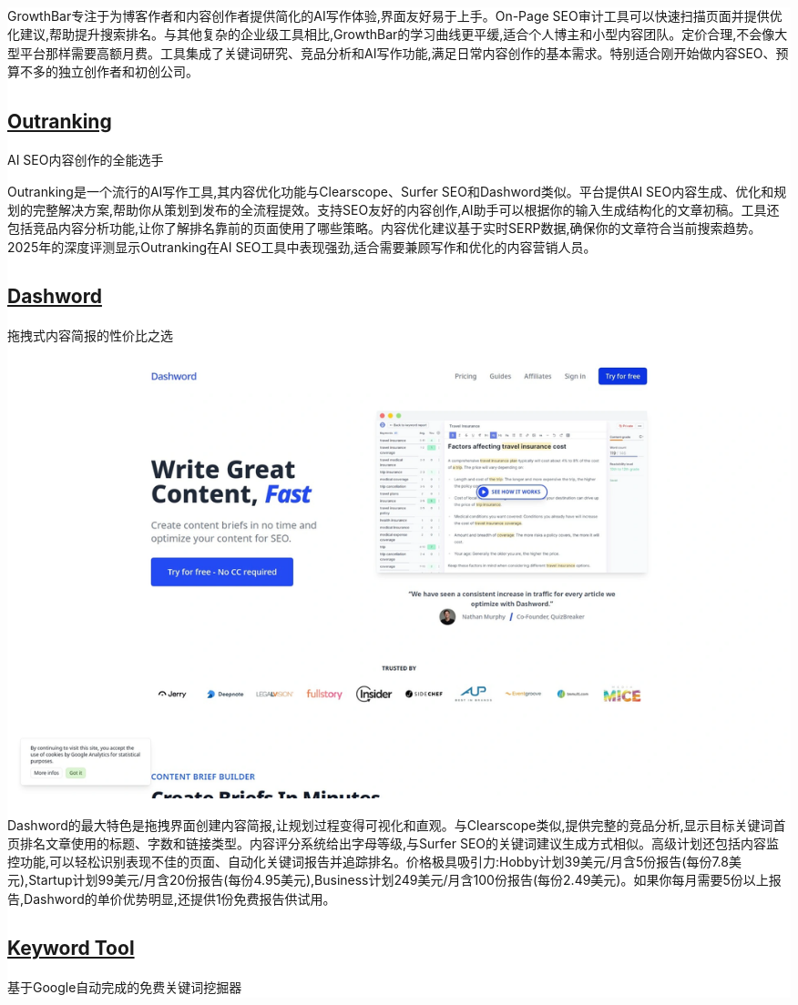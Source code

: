 
GrowthBar专注于为博客作者和内容创作者提供简化的AI写作体验,界面友好易于上手。On-Page SEO审计工具可以快速扫描页面并提供优化建议,帮助提升搜索排名。与其他复杂的企业级工具相比,GrowthBar的学习曲线更平缓,适合个人博主和小型内容团队。定价合理,不会像大型平台那样需要高额月费。工具集成了关键词研究、竞品分析和AI写作功能,满足日常内容创作的基本需求。特别适合刚开始做内容SEO、预算不多的独立创作者和初创公司。

## **[Outranking](https://www.outranking.io)**

AI SEO内容创作的全能选手

Outranking是一个流行的AI写作工具,其内容优化功能与Clearscope、Surfer SEO和Dashword类似。平台提供AI SEO内容生成、优化和规划的完整解决方案,帮助你从策划到发布的全流程提效。支持SEO友好的内容创作,AI助手可以根据你的输入生成结构化的文章初稿。工具还包括竞品内容分析功能,让你了解排名靠前的页面使用了哪些策略。内容优化建议基于实时SERP数据,确保你的文章符合当前搜索趋势。2025年的深度评测显示Outranking在AI SEO工具中表现强劲,适合需要兼顾写作和优化的内容营销人员。

## **[Dashword](https://dashword.com)**

拖拽式内容简报的性价比之选

![Dashword Screenshot](image/dashword.webp)


Dashword的最大特色是拖拽界面创建内容简报,让规划过程变得可视化和直观。与Clearscope类似,提供完整的竞品分析,显示目标关键词首页排名文章使用的标题、字数和链接类型。内容评分系统给出字母等级,与Surfer SEO的关键词建议生成方式相似。高级计划还包括内容监控功能,可以轻松识别表现不佳的页面、自动化关键词报告并追踪排名。价格极具吸引力:Hobby计划39美元/月含5份报告(每份7.8美元),Startup计划99美元/月含20份报告(每份4.95美元),Business计划249美元/月含100份报告(每份2.49美元)。如果你每月需要5份以上报告,Dashword的单价优势明显,还提供1份免费报告供试用。

## **[Keyword Tool](https://keywordtool.io)**

基于Google自动完成的免费关键词挖掘器
